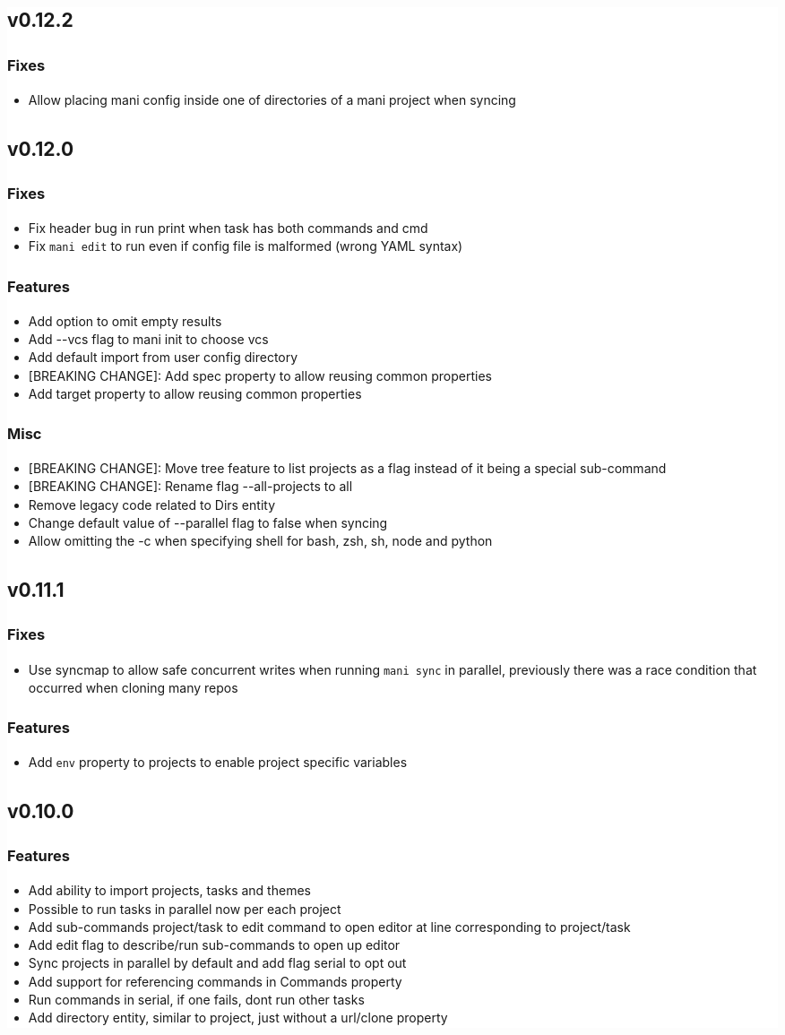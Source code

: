## v0.12.2

### Fixes

- Allow placing mani config inside one of directories of a mani project when syncing

## v0.12.0

### Fixes

- Fix header bug in run print when task has both commands and cmd
- Fix `mani edit` to run even if config file is malformed (wrong YAML syntax)

### Features

- Add option to omit empty results
- Add --vcs flag to mani init to choose vcs
- Add default import from user config directory
- [BREAKING CHANGE]: Add spec property to allow reusing common properties
- Add target property to allow reusing common properties

### Misc

- [BREAKING CHANGE]: Move tree feature to list projects as a flag instead of it being a special sub-command
- [BREAKING CHANGE]: Rename flag --all-projects to all
- Remove legacy code related to Dirs entity
- Change default value of --parallel flag to false when syncing
- Allow omitting the -c when specifying shell for bash, zsh, sh, node and python

## v0.11.1

### Fixes

- Use syncmap to allow safe concurrent writes when running `mani sync` in parallel, previously there was a race condition that occurred when cloning many repos

### Features

- Add `env` property to projects to enable project specific variables

## v0.10.0

### Features

- Add ability to import projects, tasks and themes
- Possible to run tasks in parallel now per each project
- Add sub-commands project/task to edit command to open editor at line corresponding to project/task
- Add edit flag to describe/run sub-commands to open up editor
- Sync projects in parallel by default and add flag serial to opt out
- Add support for referencing commands in Commands property
- Run commands in serial, if one fails, dont run other tasks
- Add directory entity, similar to project, just without a url/clone property
